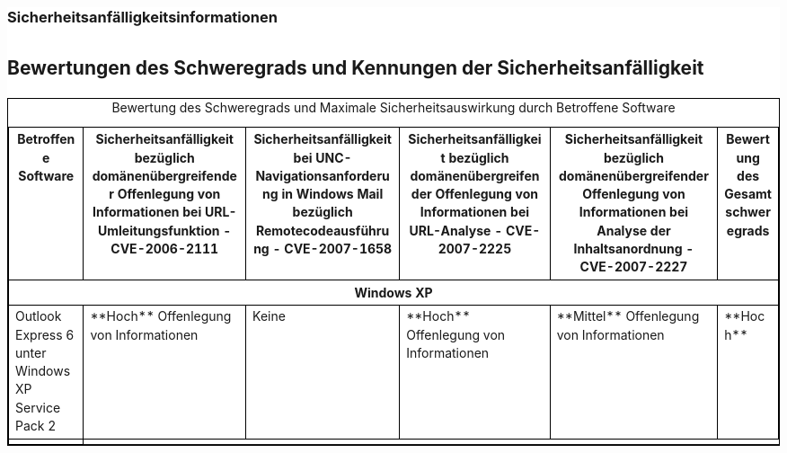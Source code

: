 ### Sicherheitsanfälligkeitsinformationen
  
Bewertungen des Schweregrads und Kennungen der Sicherheitsanfälligkeit  
----------------------------------------------------------------------
 
<p> </p>
<table style="border:1px solid black;" class="dataTable">
<caption>
Bewertung des Schweregrads und Maximale Sicherheitsauswirkung durch Betroffene Software  
</caption>
<tr class="thead">
<th style="border:1px solid black;" >
Betroffene Software  
</th>
<th style="border:1px solid black;" >
Sicherheitsanfälligkeit bezüglich domänenübergreifender Offenlegung von Informationen bei URL-Umleitungsfunktion - CVE-2006-2111  
</th>
<th style="border:1px solid black;" >
Sicherheitsanfälligkeit bei UNC-Navigationsanforderung in Windows Mail bezüglich Remotecodeausführung - CVE-2007-1658  
</th>
<th style="border:1px solid black;" >
Sicherheitsanfälligkeit bezüglich domänenübergreifender Offenlegung von Informationen bei URL-Analyse - CVE-2007-2225  
</th>
<th style="border:1px solid black;" >
Sicherheitsanfälligkeit bezüglich domänenübergreifender Offenlegung von Informationen bei Analyse der Inhaltsanordnung - CVE-2007-2227  
</th>
<th style="border:1px solid black;" >
Bewertung des Gesamtschweregrads  
</th>
</tr>
<tr>
<th colspan="6" style="border:1px solid black;">
Windows XP  
</th>
</tr>
<tr>
<td style="border:1px solid black;">
Outlook Express 6 unter Windows XP Service Pack 2
</td>
<td style="border:1px solid black;">
**Hoch**  
Offenlegung von Informationen
</td>
<td style="border:1px solid black;">
Keine
</td>
<td style="border:1px solid black;">
**Hoch**  
Offenlegung von Informationen
</td>
<td style="border:1px solid black;">
**Mittel**  
Offenlegung von Informationen
</td>
<td style="border:1px solid black;">
**Hoch**
</td>
</tr>
<tr class="alternateRow">
<td style="border:1px solid black;">